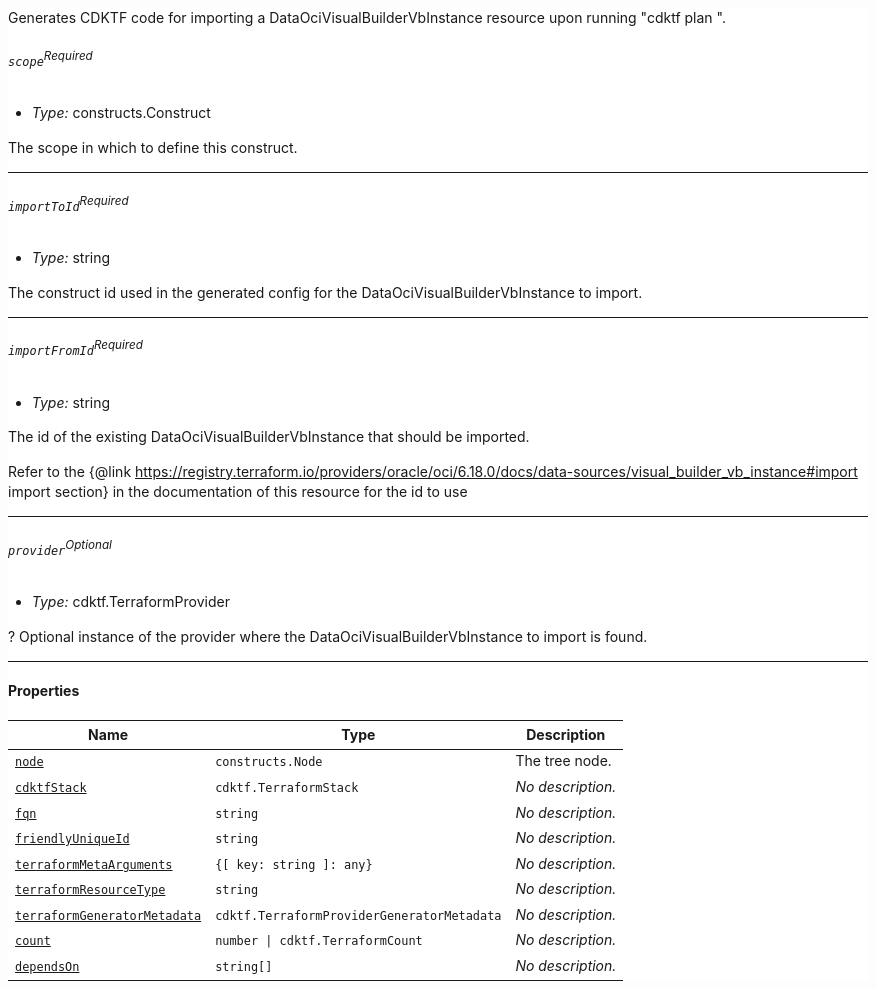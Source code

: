 Generates CDKTF code for importing a DataOciVisualBuilderVbInstance resource upon running "cdktf plan <stack-name>".

###### `scope`<sup>Required</sup> <a name="scope" id="rhizo-co-terraform-provider-oci.dataOciVisualBuilderVbInstance.DataOciVisualBuilderVbInstance.generateConfigForImport.parameter.scope"></a>

- *Type:* constructs.Construct

The scope in which to define this construct.

---

###### `importToId`<sup>Required</sup> <a name="importToId" id="rhizo-co-terraform-provider-oci.dataOciVisualBuilderVbInstance.DataOciVisualBuilderVbInstance.generateConfigForImport.parameter.importToId"></a>

- *Type:* string

The construct id used in the generated config for the DataOciVisualBuilderVbInstance to import.

---

###### `importFromId`<sup>Required</sup> <a name="importFromId" id="rhizo-co-terraform-provider-oci.dataOciVisualBuilderVbInstance.DataOciVisualBuilderVbInstance.generateConfigForImport.parameter.importFromId"></a>

- *Type:* string

The id of the existing DataOciVisualBuilderVbInstance that should be imported.

Refer to the {@link https://registry.terraform.io/providers/oracle/oci/6.18.0/docs/data-sources/visual_builder_vb_instance#import import section} in the documentation of this resource for the id to use

---

###### `provider`<sup>Optional</sup> <a name="provider" id="rhizo-co-terraform-provider-oci.dataOciVisualBuilderVbInstance.DataOciVisualBuilderVbInstance.generateConfigForImport.parameter.provider"></a>

- *Type:* cdktf.TerraformProvider

? Optional instance of the provider where the DataOciVisualBuilderVbInstance to import is found.

---

#### Properties <a name="Properties" id="Properties"></a>

| **Name** | **Type** | **Description** |
| --- | --- | --- |
| <code><a href="#rhizo-co-terraform-provider-oci.dataOciVisualBuilderVbInstance.DataOciVisualBuilderVbInstance.property.node">node</a></code> | <code>constructs.Node</code> | The tree node. |
| <code><a href="#rhizo-co-terraform-provider-oci.dataOciVisualBuilderVbInstance.DataOciVisualBuilderVbInstance.property.cdktfStack">cdktfStack</a></code> | <code>cdktf.TerraformStack</code> | *No description.* |
| <code><a href="#rhizo-co-terraform-provider-oci.dataOciVisualBuilderVbInstance.DataOciVisualBuilderVbInstance.property.fqn">fqn</a></code> | <code>string</code> | *No description.* |
| <code><a href="#rhizo-co-terraform-provider-oci.dataOciVisualBuilderVbInstance.DataOciVisualBuilderVbInstance.property.friendlyUniqueId">friendlyUniqueId</a></code> | <code>string</code> | *No description.* |
| <code><a href="#rhizo-co-terraform-provider-oci.dataOciVisualBuilderVbInstance.DataOciVisualBuilderVbInstance.property.terraformMetaArguments">terraformMetaArguments</a></code> | <code>{[ key: string ]: any}</code> | *No description.* |
| <code><a href="#rhizo-co-terraform-provider-oci.dataOciVisualBuilderVbInstance.DataOciVisualBuilderVbInstance.property.terraformResourceType">terraformResourceType</a></code> | <code>string</code> | *No description.* |
| <code><a href="#rhizo-co-terraform-provider-oci.dataOciVisualBuilderVbInstance.DataOciVisualBuilderVbInstance.property.terraformGeneratorMetadata">terraformGeneratorMetadata</a></code> | <code>cdktf.TerraformProviderGeneratorMetadata</code> | *No description.* |
| <code><a href="#rhizo-co-terraform-provider-oci.dataOciVisualBuilderVbInstance.DataOciVisualBuilderVbInstance.property.count">count</a></code> | <code>number \| cdktf.TerraformCount</code> | *No description.* |
| <code><a href="#rhizo-co-terraform-provider-oci.dataOciVisualBuilderVbInstance.DataOciVisualBuilderVbInstance.property.dependsOn">dependsOn</a></code> | <code>string[]</code> | *No description.* |